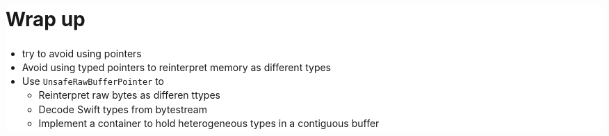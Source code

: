 # Wrap up
* try to avoid using pointers
* Avoid using typed pointers to reinterpret memory as different types
* Use `UnsafeRawBufferPointer` to
	* Reinterpret raw bytes as differen ttypes
	* Decode Swift types from bytestream
	* Implement a container to hold heterogeneous types in a contiguous buffer
